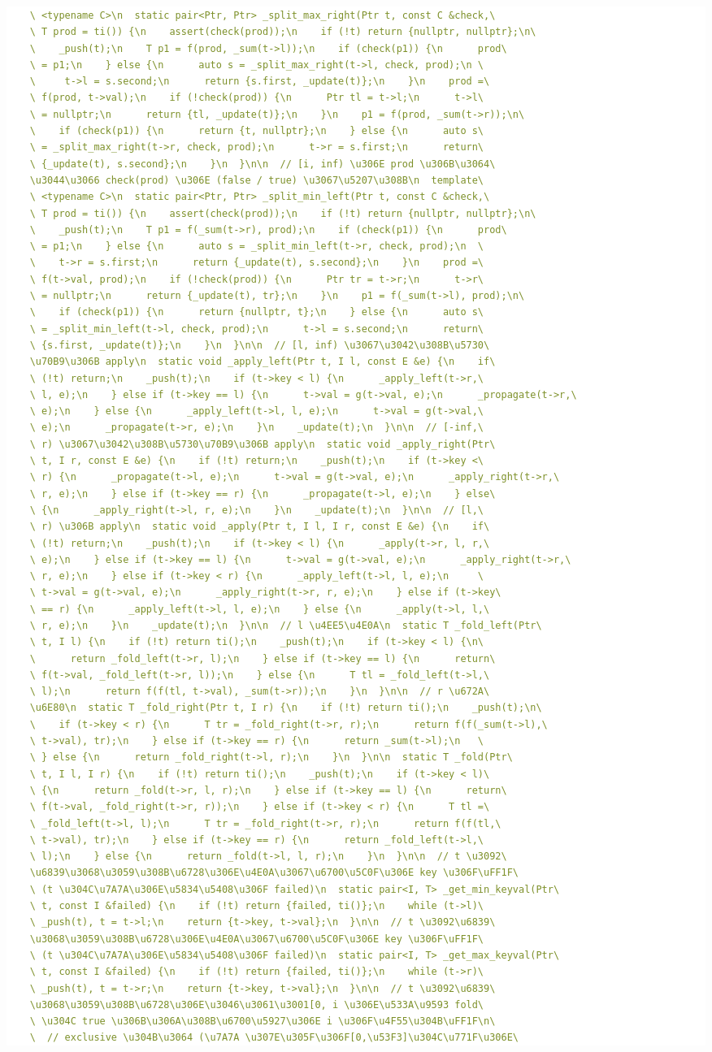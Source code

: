 ```yaml
    \ <typename C>\n  static pair<Ptr, Ptr> _split_max_right(Ptr t, const C &check,\
    \ T prod = ti()) {\n    assert(check(prod));\n    if (!t) return {nullptr, nullptr};\n\
    \    _push(t);\n    T p1 = f(prod, _sum(t->l));\n    if (check(p1)) {\n      prod\
    \ = p1;\n    } else {\n      auto s = _split_max_right(t->l, check, prod);\n \
    \     t->l = s.second;\n      return {s.first, _update(t)};\n    }\n    prod =\
    \ f(prod, t->val);\n    if (!check(prod)) {\n      Ptr tl = t->l;\n      t->l\
    \ = nullptr;\n      return {tl, _update(t)};\n    }\n    p1 = f(prod, _sum(t->r));\n\
    \    if (check(p1)) {\n      return {t, nullptr};\n    } else {\n      auto s\
    \ = _split_max_right(t->r, check, prod);\n      t->r = s.first;\n      return\
    \ {_update(t), s.second};\n    }\n  }\n\n  // [i, inf) \u306E prod \u306B\u3064\
    \u3044\u3066 check(prod) \u306E (false / true) \u3067\u5207\u308B\n  template\
    \ <typename C>\n  static pair<Ptr, Ptr> _split_min_left(Ptr t, const C &check,\
    \ T prod = ti()) {\n    assert(check(prod));\n    if (!t) return {nullptr, nullptr};\n\
    \    _push(t);\n    T p1 = f(_sum(t->r), prod);\n    if (check(p1)) {\n      prod\
    \ = p1;\n    } else {\n      auto s = _split_min_left(t->r, check, prod);\n  \
    \    t->r = s.first;\n      return {_update(t), s.second};\n    }\n    prod =\
    \ f(t->val, prod);\n    if (!check(prod)) {\n      Ptr tr = t->r;\n      t->r\
    \ = nullptr;\n      return {_update(t), tr};\n    }\n    p1 = f(_sum(t->l), prod);\n\
    \    if (check(p1)) {\n      return {nullptr, t};\n    } else {\n      auto s\
    \ = _split_min_left(t->l, check, prod);\n      t->l = s.second;\n      return\
    \ {s.first, _update(t)};\n    }\n  }\n\n  // [l, inf) \u3067\u3042\u308B\u5730\
    \u70B9\u306B apply\n  static void _apply_left(Ptr t, I l, const E &e) {\n    if\
    \ (!t) return;\n    _push(t);\n    if (t->key < l) {\n      _apply_left(t->r,\
    \ l, e);\n    } else if (t->key == l) {\n      t->val = g(t->val, e);\n      _propagate(t->r,\
    \ e);\n    } else {\n      _apply_left(t->l, l, e);\n      t->val = g(t->val,\
    \ e);\n      _propagate(t->r, e);\n    }\n    _update(t);\n  }\n\n  // [-inf,\
    \ r) \u3067\u3042\u308B\u5730\u70B9\u306B apply\n  static void _apply_right(Ptr\
    \ t, I r, const E &e) {\n    if (!t) return;\n    _push(t);\n    if (t->key <\
    \ r) {\n      _propagate(t->l, e);\n      t->val = g(t->val, e);\n      _apply_right(t->r,\
    \ r, e);\n    } else if (t->key == r) {\n      _propagate(t->l, e);\n    } else\
    \ {\n      _apply_right(t->l, r, e);\n    }\n    _update(t);\n  }\n\n  // [l,\
    \ r) \u306B apply\n  static void _apply(Ptr t, I l, I r, const E &e) {\n    if\
    \ (!t) return;\n    _push(t);\n    if (t->key < l) {\n      _apply(t->r, l, r,\
    \ e);\n    } else if (t->key == l) {\n      t->val = g(t->val, e);\n      _apply_right(t->r,\
    \ r, e);\n    } else if (t->key < r) {\n      _apply_left(t->l, l, e);\n     \
    \ t->val = g(t->val, e);\n      _apply_right(t->r, r, e);\n    } else if (t->key\
    \ == r) {\n      _apply_left(t->l, l, e);\n    } else {\n      _apply(t->l, l,\
    \ r, e);\n    }\n    _update(t);\n  }\n\n  // l \u4EE5\u4E0A\n  static T _fold_left(Ptr\
    \ t, I l) {\n    if (!t) return ti();\n    _push(t);\n    if (t->key < l) {\n\
    \      return _fold_left(t->r, l);\n    } else if (t->key == l) {\n      return\
    \ f(t->val, _fold_left(t->r, l));\n    } else {\n      T tl = _fold_left(t->l,\
    \ l);\n      return f(f(tl, t->val), _sum(t->r));\n    }\n  }\n\n  // r \u672A\
    \u6E80\n  static T _fold_right(Ptr t, I r) {\n    if (!t) return ti();\n    _push(t);\n\
    \    if (t->key < r) {\n      T tr = _fold_right(t->r, r);\n      return f(f(_sum(t->l),\
    \ t->val), tr);\n    } else if (t->key == r) {\n      return _sum(t->l);\n   \
    \ } else {\n      return _fold_right(t->l, r);\n    }\n  }\n\n  static T _fold(Ptr\
    \ t, I l, I r) {\n    if (!t) return ti();\n    _push(t);\n    if (t->key < l)\
    \ {\n      return _fold(t->r, l, r);\n    } else if (t->key == l) {\n      return\
    \ f(t->val, _fold_right(t->r, r));\n    } else if (t->key < r) {\n      T tl =\
    \ _fold_left(t->l, l);\n      T tr = _fold_right(t->r, r);\n      return f(f(tl,\
    \ t->val), tr);\n    } else if (t->key == r) {\n      return _fold_left(t->l,\
    \ l);\n    } else {\n      return _fold(t->l, l, r);\n    }\n  }\n\n  // t \u3092\
    \u6839\u3068\u3059\u308B\u6728\u306E\u4E0A\u3067\u6700\u5C0F\u306E key \u306F\uFF1F\
    \ (t \u304C\u7A7A\u306E\u5834\u5408\u306F failed)\n  static pair<I, T> _get_min_keyval(Ptr\
    \ t, const I &failed) {\n    if (!t) return {failed, ti()};\n    while (t->l)\
    \ _push(t), t = t->l;\n    return {t->key, t->val};\n  }\n\n  // t \u3092\u6839\
    \u3068\u3059\u308B\u6728\u306E\u4E0A\u3067\u6700\u5C0F\u306E key \u306F\uFF1F\
    \ (t \u304C\u7A7A\u306E\u5834\u5408\u306F failed)\n  static pair<I, T> _get_max_keyval(Ptr\
    \ t, const I &failed) {\n    if (!t) return {failed, ti()};\n    while (t->r)\
    \ _push(t), t = t->r;\n    return {t->key, t->val};\n  }\n\n  // t \u3092\u6839\
    \u3068\u3059\u308B\u6728\u306E\u3046\u3061\u3001[0, i \u306E\u533A\u9593 fold\
    \ \u304C true \u306B\u306A\u308B\u6700\u5927\u306E i \u306F\u4F55\u304B\uFF1F\n\
    \  // exclusive \u304B\u3064 (\u7A7A \u307E\u305F\u306F[0,\u53F3]\u304C\u771F\u306E\
```